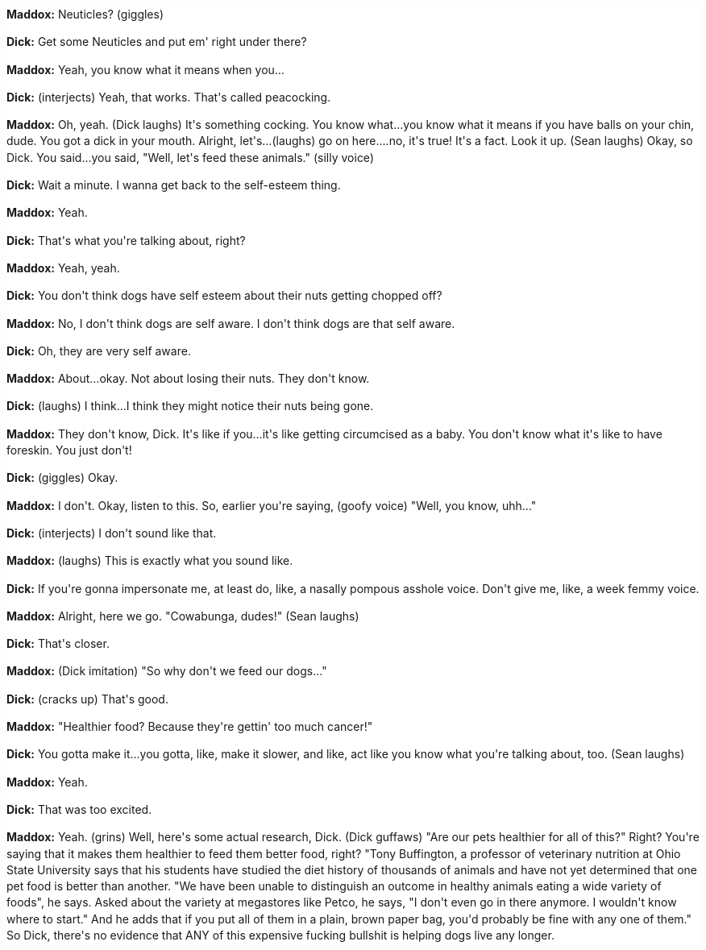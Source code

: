 **Maddox:** Neuticles? (giggles)

**Dick:** Get some Neuticles and put em' right under there?

**Maddox:** Yeah, you know what it means when you…

**Dick:** (interjects) Yeah, that works. That's called peacocking.

**Maddox:** Oh, yeah. (Dick laughs) It's something cocking. You know what…you know what it means if you have balls on your chin, dude. You got a dick in your mouth. Alright, let's…(laughs) go on here….no, it's true! It's a fact. Look it up. (Sean laughs) Okay, so Dick. You said…you said, "Well, let's feed these animals." (silly voice)

**Dick:** Wait a minute. I wanna get back to the self-esteem thing.

**Maddox:** Yeah.

**Dick:** That's what you're talking about, right?

**Maddox:** Yeah, yeah.

**Dick:** You don't think dogs have self esteem about their nuts getting chopped off?

**Maddox:** No, I don't think dogs are self aware. I don't think dogs are that self aware.

**Dick:** Oh, they are very self aware.

**Maddox:** About…okay. Not about losing their nuts. They don't know.

**Dick:** (laughs) I think…I think they might notice their nuts being gone.

**Maddox:** They don't know, Dick. It's like if you…it's like getting circumcised as a baby. You don't know what it's like to have foreskin. You just don't!

**Dick:** (giggles) Okay.

**Maddox:** I don't. Okay, listen to this. So, earlier you're saying, (goofy voice) "Well, you know, uhh…"

**Dick:** (interjects) I don't sound like that.

**Maddox:** (laughs) This is exactly what you sound like.

**Dick:** If you're gonna impersonate me, at least do, like, a nasally pompous asshole voice. Don't give me, like, a week femmy voice.

**Maddox:** Alright, here we go. "Cowabunga, dudes!" (Sean laughs)

**Dick:** That's closer.

**Maddox:** (Dick imitation) "So why don't we feed our dogs…"

**Dick:** (cracks up) That's good.

**Maddox:** "Healthier food? Because they're gettin' too much cancer!"

**Dick:** You gotta make it…you gotta, like, make it slower, and like, act like you know what you're talking about, too. (Sean laughs)

**Maddox:** Yeah.

**Dick:** That was too excited.

**Maddox:** Yeah. (grins) Well, here's some actual research, Dick. (Dick guffaws) "Are our pets healthier for all of this?" Right? You're saying that it makes them healthier to feed them better food, right? "Tony Buffington, a professor of veterinary nutrition at Ohio State University says that his students have studied the diet history of thousands of animals and have not yet determined that one pet food is better than another. "We have been unable to distinguish an outcome in healthy animals eating a wide variety of foods", he says. Asked about the variety at megastores like Petco, he says, "I don't even go in there anymore. I wouldn't know where to start." And he adds that if you put all of them in a plain, brown paper bag, you'd probably be fine with any one of them." So Dick, there's no evidence that ANY of this expensive fucking bullshit is helping dogs live any longer.
